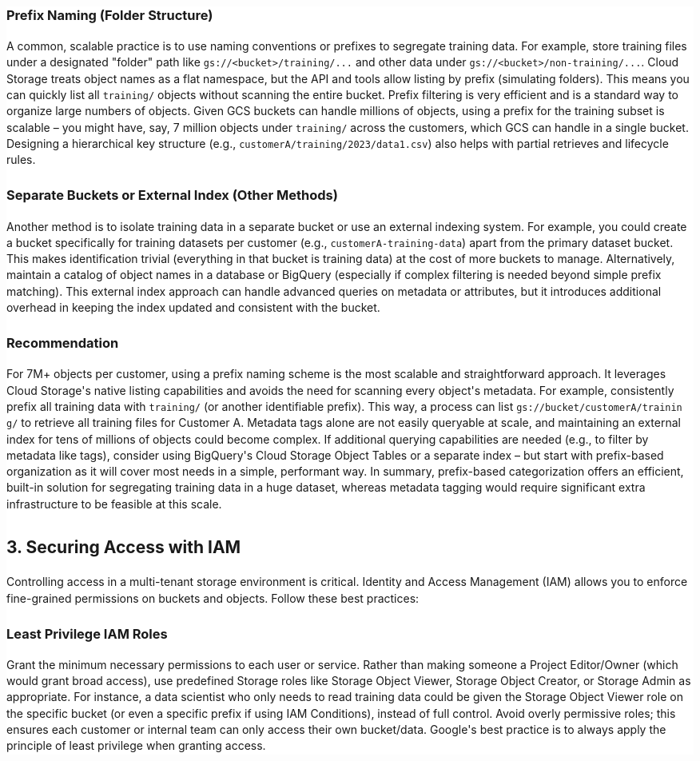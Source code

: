 ### Prefix Naming (Folder Structure)
A common, scalable practice is to use naming conventions or prefixes to segregate training data. For example, store training files under a designated "folder" path like `gs://<bucket>/training/...` and other data under `gs://<bucket>/non-training/...`. Cloud Storage treats object names as a flat namespace, but the API and tools allow listing by prefix (simulating folders). This means you can quickly list all `training/` objects without scanning the entire bucket. Prefix filtering is very efficient and is a standard way to organize large numbers of objects. Given GCS buckets can handle millions of objects, using a prefix for the training subset is scalable – you might have, say, 7 million objects under `training/` across the customers, which GCS can handle in a single bucket. Designing a hierarchical key structure (e.g., `customerA/training/2023/data1.csv`) also helps with partial retrieves and lifecycle rules.

### Separate Buckets or External Index (Other Methods)
Another method is to isolate training data in a separate bucket or use an external indexing system. For example, you could create a bucket specifically for training datasets per customer (e.g., `customerA-training-data`) apart from the primary dataset bucket. This makes identification trivial (everything in that bucket is training data) at the cost of more buckets to manage. Alternatively, maintain a catalog of object names in a database or BigQuery (especially if complex filtering is needed beyond simple prefix matching). This external index approach can handle advanced queries on metadata or attributes, but it introduces additional overhead in keeping the index updated and consistent with the bucket.

### Recommendation
For 7M+ objects per customer, using a prefix naming scheme is the most scalable and straightforward approach. It leverages Cloud Storage's native listing capabilities and avoids the need for scanning every object's metadata. For example, consistently prefix all training data with `training/` (or another identifiable prefix). This way, a process can list `gs://bucket/customerA/training/` to retrieve all training files for Customer A. Metadata tags alone are not easily queryable at scale, and maintaining an external index for tens of millions of objects could become complex. If additional querying capabilities are needed (e.g., to filter by metadata like tags), consider using BigQuery's Cloud Storage Object Tables or a separate index – but start with prefix-based organization as it will cover most needs in a simple, performant way. In summary, prefix-based categorization offers an efficient, built-in solution for segregating training data in a huge dataset, whereas metadata tagging would require significant extra infrastructure to be feasible at this scale.

## 3. Securing Access with IAM

Controlling access in a multi-tenant storage environment is critical. Identity and Access Management (IAM) allows you to enforce fine-grained permissions on buckets and objects. Follow these best practices:

### Least Privilege IAM Roles
Grant the minimum necessary permissions to each user or service. Rather than making someone a Project Editor/Owner (which would grant broad access), use predefined Storage roles like Storage Object Viewer, Storage Object Creator, or Storage Admin as appropriate. For instance, a data scientist who only needs to read training data could be given the Storage Object Viewer role on the specific bucket (or even a specific prefix if using IAM Conditions), instead of full control. Avoid overly permissive roles; this ensures each customer or internal team can only access their own bucket/data. Google's best practice is to always apply the principle of least privilege when granting access.

